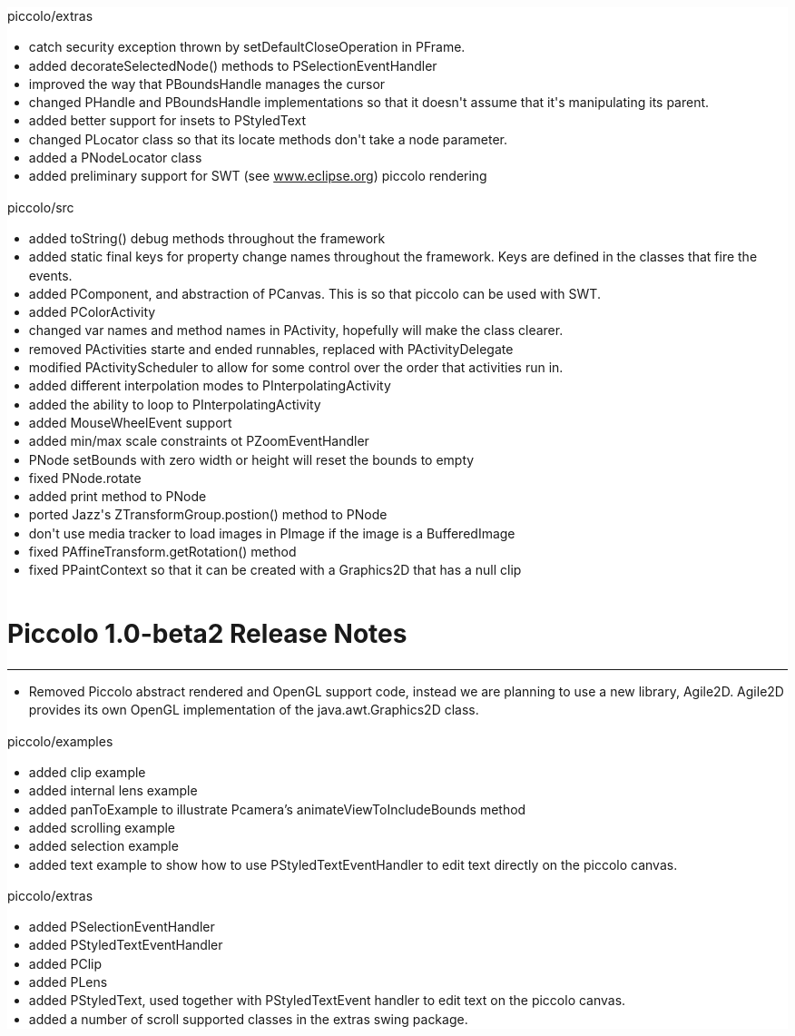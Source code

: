 piccolo/extras
  * catch security exception thrown by setDefaultCloseOperation in PFrame.
  * added decorateSelectedNode() methods to PSelectionEventHandler
  * improved the way that PBoundsHandle manages the cursor
  * changed PHandle and PBoundsHandle implementations so that it doesn't assume that it's manipulating its parent.
  * added better support for insets to PStyledText
  * changed PLocator class so that its locate methods don't take a node parameter.
  * added a PNodeLocator class
  * added preliminary support for SWT (see www.eclipse.org) piccolo rendering

piccolo/src
  * added toString() debug methods throughout the framework
  * added static final keys for property change names throughout the framework. Keys are defined in the classes that fire the events.
  * added PComponent, and abstraction of PCanvas. This is so that piccolo can be used with SWT.
  * added PColorActivity
  * changed var names and method names in PActivity, hopefully will make the class clearer.
  * removed PActivities starte and ended runnables, replaced with PActivityDelegate
  * modified PActivityScheduler to allow for some control over the order that activities run in.
  * added different interpolation modes to PInterpolatingActivity
  * added the ability to loop to PInterpolatingActivity
  * added MouseWheelEvent support
  * added min/max scale constraints ot PZoomEventHandler
  * PNode setBounds with zero width or height will reset the bounds to empty
  * fixed PNode.rotate
  * added print method to PNode
  * ported Jazz's ZTransformGroup.postion() method to PNode
  * don't use media tracker to load images in PImage if the image is a BufferedImage
  * fixed PAffineTransform.getRotation() method
  * fixed PPaintContext so that it can be created with a Graphics2D that has a null clip

# Piccolo 1.0-beta2 Release Notes #

---


  * Removed Piccolo abstract rendered and OpenGL support code, instead we are planning to use a new library, Agile2D. Agile2D provides its own OpenGL implementation of the java.awt.Graphics2D class.

piccolo/examples
  * added clip example
  * added internal lens example
  * added panToExample to illustrate Pcamera’s animateViewToIncludeBounds method
  * added scrolling example
  * added selection example
  * added text example to show how to use PStyledTextEventHandler to edit text directly on the piccolo canvas.

piccolo/extras
  * added PSelectionEventHandler
  * added PStyledTextEventHandler
  * added PClip
  * added PLens
  * added PStyledText, used together with PStyledTextEvent handler to edit text on the piccolo canvas.
  * added a number of scroll supported classes in the extras swing package.
